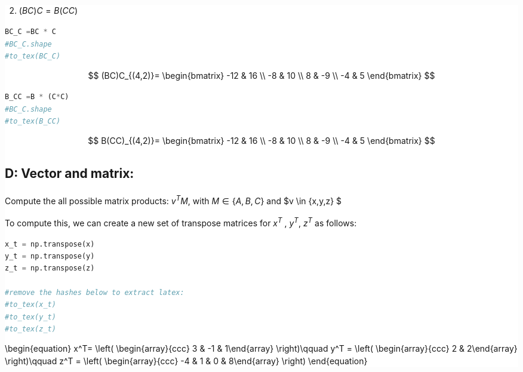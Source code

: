 2. $(BC)C = B(CC)$


```python
BC_C =BC * C
#BC_C.shape
#to_tex(BC_C)
```

$$ (BC)C_{(4,2)}= \begin{bmatrix}
    -12  &      16 \\
     -8  &      10 \\
       8  &     -9 \\
     -4  &       5 
\end{bmatrix} $$


```python
B_CC =B * (C*C)
#BC_C.shape
#to_tex(B_CC)
```

$$ B(CC)_{(4,2)}= \begin{bmatrix}
    -12  &      16 \\
     -8  &      10 \\
       8  &     -9 \\
     -4  &       5 
\end{bmatrix} $$

## D: Vector and matrix:
>
Compute the all possible matrix products: 
$v^TM$, with $M \in \{A,B,C\}$ and $v \in \{x,y,z\} $
>

To compute this, we can create a new set of transpose matrices for $x^T$ , $y^T$, $z^T$ as follows:


```python
x_t = np.transpose(x)
y_t = np.transpose(y)
z_t = np.transpose(z)

#remove the hashes below to extract latex:
#to_tex(x_t)
#to_tex(y_t)
#to_tex(z_t)
```

\begin{equation}
x^T= \left( \begin{array}{ccc}
    3 &  -1 &    1\end{array} \right)\qquad
y^T = \left( \begin{array}{ccc}
2 &    2\end{array} \right)\qquad
z^T = \left( \begin{array}{ccc}
-4 &    1 &    0 &    8\end{array} \right)
\end{equation}

